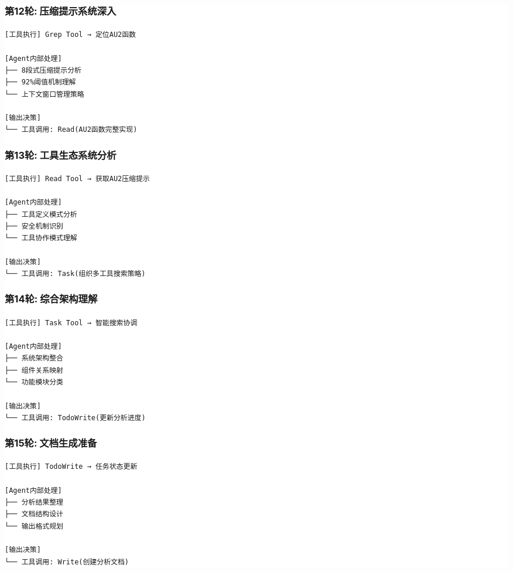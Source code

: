 ### 第12轮: 压缩提示系统深入
```
[工具执行] Grep Tool → 定位AU2函数

[Agent内部处理]
├── 8段式压缩提示分析
├── 92%阈值机制理解
└── 上下文窗口管理策略

[输出决策]
└── 工具调用: Read(AU2函数完整实现)
```

### 第13轮: 工具生态系统分析
```
[工具执行] Read Tool → 获取AU2压缩提示

[Agent内部处理]
├── 工具定义模式分析
├── 安全机制识别
└── 工具协作模式理解

[输出决策]
└── 工具调用: Task(组织多工具搜索策略)
```

### 第14轮: 综合架构理解
```
[工具执行] Task Tool → 智能搜索协调

[Agent内部处理]
├── 系统架构整合
├── 组件关系映射
└── 功能模块分类

[输出决策]
└── 工具调用: TodoWrite(更新分析进度)
```

### 第15轮: 文档生成准备
```
[工具执行] TodoWrite → 任务状态更新

[Agent内部处理]
├── 分析结果整理
├── 文档结构设计
└── 输出格式规划

[输出决策]
└── 工具调用: Write(创建分析文档)
```
